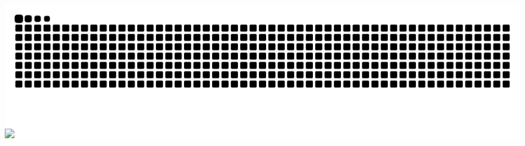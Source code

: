  
<p align="center"><img src="github-user-contribution.svg" alt="Snake animation" /></p>


![](https://komarev.com/ghpvc/?username=Annapoornaaradhya&color=f7027c&base=500)
